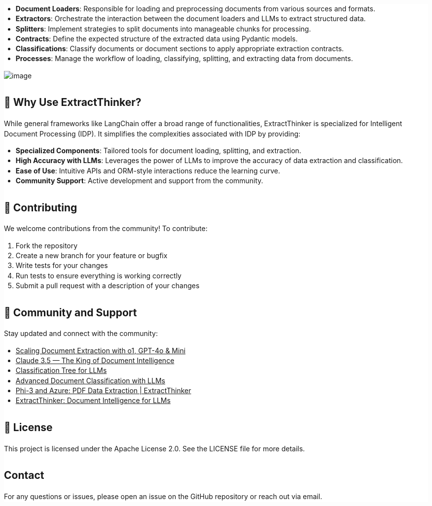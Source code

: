 - **Document Loaders**: Responsible for loading and preprocessing documents from various sources and formats.
- **Extractors**: Orchestrate the interaction between the document loaders and LLMs to extract structured data.
- **Splitters**: Implement strategies to split documents into manageable chunks for processing.
- **Contracts**: Define the expected structure of the extracted data using Pydantic models.
- **Classifications**: Classify documents or document sections to apply appropriate extraction contracts.
- **Processes**: Manage the workflow of loading, classifying, splitting, and extracting data from documents.

![image](https://github.com/user-attachments/assets/b12ba937-20a8-47da-a778-c126bc1748b3)

## 📝 Why Use ExtractThinker?

While general frameworks like LangChain offer a broad range of functionalities, ExtractThinker is specialized for Intelligent Document Processing (IDP). It simplifies the complexities associated with IDP by providing:

- **Specialized Components**: Tailored tools for document loading, splitting, and extraction.
- **High Accuracy with LLMs**: Leverages the power of LLMs to improve the accuracy of data extraction and classification.
- **Ease of Use**: Intuitive APIs and ORM-style interactions reduce the learning curve.
- **Community Support**: Active development and support from the community.

## 🤝 Contributing

We welcome contributions from the community! To contribute:

1. Fork the repository
2. Create a new branch for your feature or bugfix
3. Write tests for your changes
4. Run tests to ensure everything is working correctly
5. Submit a pull request with a description of your changes

## 🌟 Community and Support

Stay updated and connect with the community:
- [Scaling Document Extraction with o1, GPT-4o & Mini](https://medium.com/towards-artificial-intelligence/scaling-document-extraction-with-o1-gpt4o-and-mini-extractthinker-8f3340b4e69c)
- [Claude 3.5 — The King of Document Intelligence](https://medium.com/gitconnected/claude-3-5-the-king-of-document-intelligence-f57bea1d209d?sk=124c5abb30c0e7f04313c5e20e79c2d1)
- [Classification Tree for LLMs](https://medium.com/gitconnected/classification-tree-for-llms-32b69015c5e0?sk=8a258cf74fe3483e68ab164e6b3aaf4c)
- [Advanced Document Classification with LLMs](https://medium.com/gitconnected/advanced-document-classification-with-llms-8801eaee3c58?sk=f5a22ee72022eb70e112e3e2d1608e79)
- [Phi-3 and Azure: PDF Data Extraction | ExtractThinker](https://medium.com/towards-artificial-intelligence/phi-3-and-azure-pdf-data-extraction-extractthinker-cb490a095adb?sk=7be7e625b8f9932768442f87dd0ebcec)
- [ExtractThinker: Document Intelligence for LLMs](https://medium.com/towards-artificial-intelligence/extractthinker-ai-document-intelligence-with-llms-72cbce1890ef)

## 📄 License

This project is licensed under the Apache License 2.0. See the LICENSE file for more details.

## Contact

For any questions or issues, please open an issue on the GitHub repository or reach out via email.
